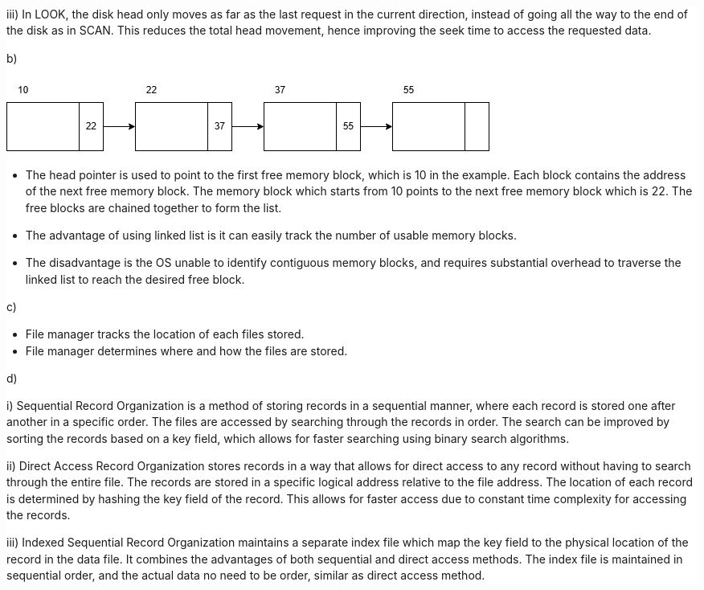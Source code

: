 iii) In LOOK, the disk head only moves as far as the last request in the current direction, instead of going all the way to the end of the disk as in SCAN. This reduces the total head movement, hence improving the seek time to access the requested data.

b)

![Linked-List](Linked-List.png)

- The head pointer is used to point to the first free memory block, which is 10 in the example. Each block contains the address of the next free memory block. The memory block which starts from 10 points to the next free memory block which is 22. The free blocks are chained together to form the list.

- The advantage of using linked list is it can easily track the number of usable memory blocks.

- The disadvantage is the OS unable to identify contiguous memory blocks, and requires substantial overhead to traverse the linked list to reach the desired free block.

c)

- File manager tracks the location of each files stored.
- File manager determines where and how the files are stored.

d)

i) Sequential Record Organization is a method of storing records in a sequential manner, where each record is stored one after another in a specific order. The files are accessed by searching through the records in order. The search can be improved by sorting the records based on a key field, which allows for faster searching using binary search algorithms.

ii) Direct Access Record Organization stores records in a way that allows for direct access to any record without having to search through the entire file. The records are stored in a specific logical address relative to the file address. The location of each record is determined by hashing the key field of the record. This allows for faster access due to constant time complexity for accessing the records.

iii) Indexed Sequential Record Organization maintains a separate index file which map the key field to the physical location of the record in the data file. It combines the advantages of both sequential and direct access methods. The index file is maintained in sequential order, and the actual data no need to be order, similar as direct access method.
